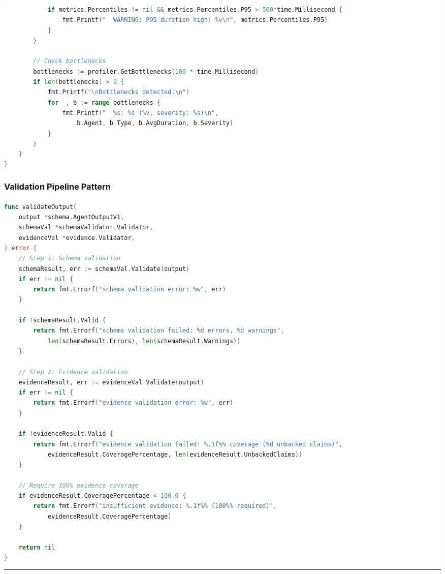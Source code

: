 ```go
            if metrics.Percentiles != nil && metrics.Percentiles.P95 > 500*time.Millisecond {
                fmt.Printf("  WARNING: P95 duration high: %v\n", metrics.Percentiles.P95)
            }
        }
        
        // Check bottlenecks
        bottlenecks := profiler.GetBottlenecks(100 * time.Millisecond)
        if len(bottlenecks) > 0 {
            fmt.Printf("\nBottlenecks detected:\n")
            for _, b := range bottlenecks {
                fmt.Printf("  %s: %s (%v, severity: %s)\n",
                    b.Agent, b.Type, b.AvgDuration, b.Severity)
            }
        }
    }
}
```

### Validation Pipeline Pattern

```go
func validateOutput(
    output *schema.AgentOutputV1,
    schemaVal *schemaValidator.Validator,
    evidenceVal *evidence.Validator,
) error {
    // Step 1: Schema validation
    schemaResult, err := schemaVal.Validate(output)
    if err != nil {
        return fmt.Errorf("schema validation error: %w", err)
    }
    
    if !schemaResult.Valid {
        return fmt.Errorf("schema validation failed: %d errors, %d warnings",
            len(schemaResult.Errors), len(schemaResult.Warnings))
    }
    
    // Step 2: Evidence validation
    evidenceResult, err := evidenceVal.Validate(output)
    if err != nil {
        return fmt.Errorf("evidence validation error: %w", err)
    }
    
    if !evidenceResult.Valid {
        return fmt.Errorf("evidence validation failed: %.1f%% coverage (%d unbacked claims)",
            evidenceResult.CoveragePercentage, len(evidenceResult.UnbackedClaims))
    }
    
    // Require 100% evidence coverage
    if evidenceResult.CoveragePercentage < 100.0 {
        return fmt.Errorf("insufficient evidence: %.1f%% (100%% required)",
            evidenceResult.CoveragePercentage)
    }
    
    return nil
}
```

---